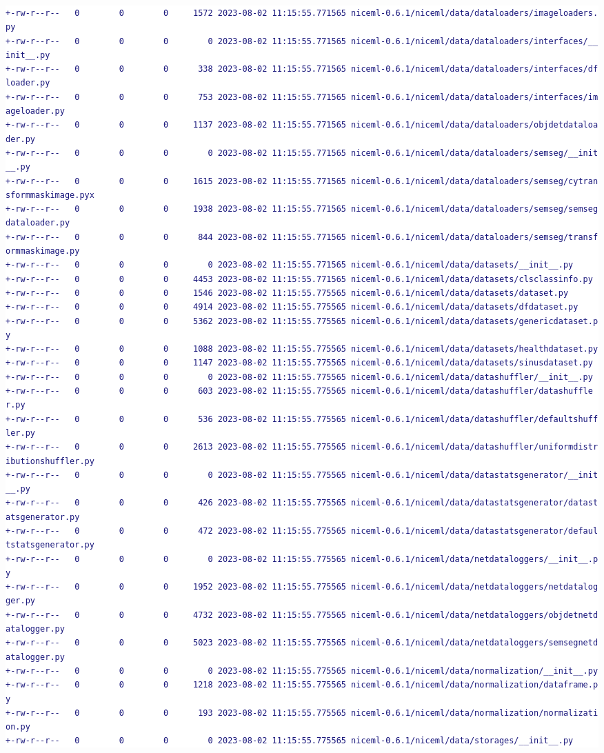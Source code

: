 ```diff
+-rw-r--r--   0        0        0     1572 2023-08-02 11:15:55.771565 niceml-0.6.1/niceml/data/dataloaders/imageloaders.py
+-rw-r--r--   0        0        0        0 2023-08-02 11:15:55.771565 niceml-0.6.1/niceml/data/dataloaders/interfaces/__init__.py
+-rw-r--r--   0        0        0      338 2023-08-02 11:15:55.771565 niceml-0.6.1/niceml/data/dataloaders/interfaces/dfloader.py
+-rw-r--r--   0        0        0      753 2023-08-02 11:15:55.771565 niceml-0.6.1/niceml/data/dataloaders/interfaces/imageloader.py
+-rw-r--r--   0        0        0     1137 2023-08-02 11:15:55.771565 niceml-0.6.1/niceml/data/dataloaders/objdetdataloader.py
+-rw-r--r--   0        0        0        0 2023-08-02 11:15:55.771565 niceml-0.6.1/niceml/data/dataloaders/semseg/__init__.py
+-rw-r--r--   0        0        0     1615 2023-08-02 11:15:55.771565 niceml-0.6.1/niceml/data/dataloaders/semseg/cytransformmaskimage.pyx
+-rw-r--r--   0        0        0     1938 2023-08-02 11:15:55.771565 niceml-0.6.1/niceml/data/dataloaders/semseg/semsegdataloader.py
+-rw-r--r--   0        0        0      844 2023-08-02 11:15:55.771565 niceml-0.6.1/niceml/data/dataloaders/semseg/transformmaskimage.py
+-rw-r--r--   0        0        0        0 2023-08-02 11:15:55.771565 niceml-0.6.1/niceml/data/datasets/__init__.py
+-rw-r--r--   0        0        0     4453 2023-08-02 11:15:55.771565 niceml-0.6.1/niceml/data/datasets/clsclassinfo.py
+-rw-r--r--   0        0        0     1546 2023-08-02 11:15:55.775565 niceml-0.6.1/niceml/data/datasets/dataset.py
+-rw-r--r--   0        0        0     4914 2023-08-02 11:15:55.775565 niceml-0.6.1/niceml/data/datasets/dfdataset.py
+-rw-r--r--   0        0        0     5362 2023-08-02 11:15:55.775565 niceml-0.6.1/niceml/data/datasets/genericdataset.py
+-rw-r--r--   0        0        0     1088 2023-08-02 11:15:55.775565 niceml-0.6.1/niceml/data/datasets/healthdataset.py
+-rw-r--r--   0        0        0     1147 2023-08-02 11:15:55.775565 niceml-0.6.1/niceml/data/datasets/sinusdataset.py
+-rw-r--r--   0        0        0        0 2023-08-02 11:15:55.775565 niceml-0.6.1/niceml/data/datashuffler/__init__.py
+-rw-r--r--   0        0        0      603 2023-08-02 11:15:55.775565 niceml-0.6.1/niceml/data/datashuffler/datashuffler.py
+-rw-r--r--   0        0        0      536 2023-08-02 11:15:55.775565 niceml-0.6.1/niceml/data/datashuffler/defaultshuffler.py
+-rw-r--r--   0        0        0     2613 2023-08-02 11:15:55.775565 niceml-0.6.1/niceml/data/datashuffler/uniformdistributionshuffler.py
+-rw-r--r--   0        0        0        0 2023-08-02 11:15:55.775565 niceml-0.6.1/niceml/data/datastatsgenerator/__init__.py
+-rw-r--r--   0        0        0      426 2023-08-02 11:15:55.775565 niceml-0.6.1/niceml/data/datastatsgenerator/datastatsgenerator.py
+-rw-r--r--   0        0        0      472 2023-08-02 11:15:55.775565 niceml-0.6.1/niceml/data/datastatsgenerator/defaultstatsgenerator.py
+-rw-r--r--   0        0        0        0 2023-08-02 11:15:55.775565 niceml-0.6.1/niceml/data/netdataloggers/__init__.py
+-rw-r--r--   0        0        0     1952 2023-08-02 11:15:55.775565 niceml-0.6.1/niceml/data/netdataloggers/netdatalogger.py
+-rw-r--r--   0        0        0     4732 2023-08-02 11:15:55.775565 niceml-0.6.1/niceml/data/netdataloggers/objdetnetdatalogger.py
+-rw-r--r--   0        0        0     5023 2023-08-02 11:15:55.775565 niceml-0.6.1/niceml/data/netdataloggers/semsegnetdatalogger.py
+-rw-r--r--   0        0        0        0 2023-08-02 11:15:55.775565 niceml-0.6.1/niceml/data/normalization/__init__.py
+-rw-r--r--   0        0        0     1218 2023-08-02 11:15:55.775565 niceml-0.6.1/niceml/data/normalization/dataframe.py
+-rw-r--r--   0        0        0      193 2023-08-02 11:15:55.775565 niceml-0.6.1/niceml/data/normalization/normalization.py
+-rw-r--r--   0        0        0        0 2023-08-02 11:15:55.775565 niceml-0.6.1/niceml/data/storages/__init__.py
```